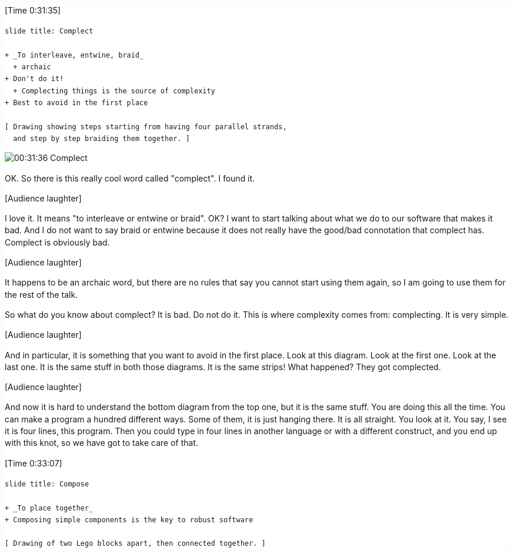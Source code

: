 
[Time 0:31:35]

```
slide title: Complect

+ _To interleave, entwine, braid_
  + archaic
+ Don't do it!
  + Complecting things is the source of complexity
+ Best to avoid in the first place

[ Drawing showing steps starting from having four parallel strands,
  and step by step braiding them together. ]
```

![00:31:36 Complect](SimpleMadeEasy/00.31.36.jpg)

OK.  So there is this really cool word called "complect".  I found it.

[Audience laughter]

I love it.  It means "to interleave or entwine or braid".  OK?  I want
to start talking about what we do to our software that makes it bad.
And I do not want to say braid or entwine because it does not really
have the good/bad connotation that complect has.  Complect is
obviously bad.

[Audience laughter]

It happens to be an archaic word, but there are no rules that say you
cannot start using them again, so I am going to use them for the rest
of the talk.

So what do you know about complect?  It is bad.  Do not do it.  This
is where complexity comes from: complecting.  It is very simple.

[Audience laughter]

And in particular, it is something that you want to avoid in the first
place.  Look at this diagram.  Look at the first one.  Look at the
last one.  It is the same stuff in both those diagrams.  It is the
same strips!  What happened?  They got complected.

[Audience laughter]

And now it is hard to understand the bottom diagram from the top one,
but it is the same stuff.  You are doing this all the time.  You can
make a program a hundred different ways.  Some of them, it is just
hanging there.  It is all straight.  You look at it.  You say, I see
it is four lines, this program.  Then you could type in four lines in
another language or with a different construct, and you end up with
this knot, so we have got to take care of that.


[Time 0:33:07]

```
slide title: Compose

+ _To place together_
+ Composing simple components is the key to robust software

[ Drawing of two Lego blocks apart, then connected together. ]
```
